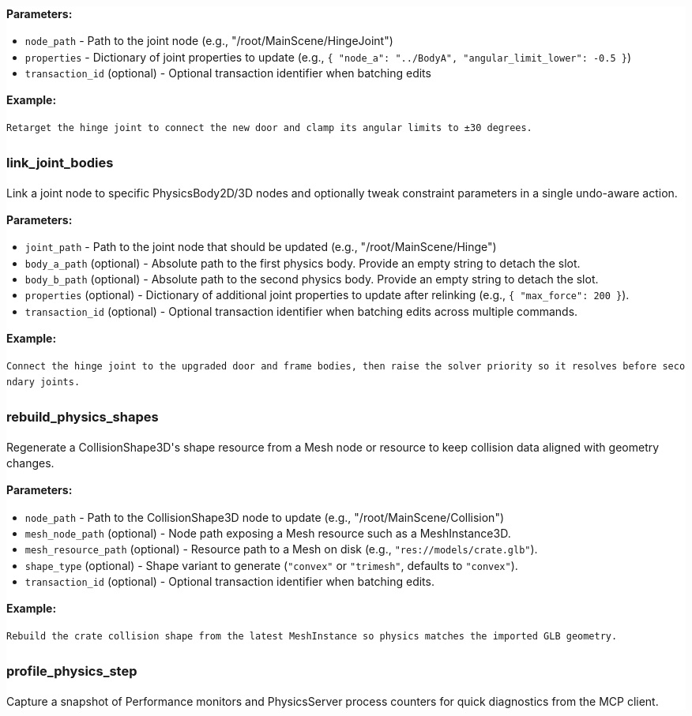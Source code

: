 **Parameters:**
- `node_path` - Path to the joint node (e.g., "/root/MainScene/HingeJoint")
- `properties` - Dictionary of joint properties to update (e.g., `{ "node_a": "../BodyA", "angular_limit_lower": -0.5 }`)
- `transaction_id` (optional) - Optional transaction identifier when batching edits

**Example:**
```
Retarget the hinge joint to connect the new door and clamp its angular limits to ±30 degrees.
```

### link_joint_bodies
Link a joint node to specific PhysicsBody2D/3D nodes and optionally tweak constraint parameters in a single undo-aware action.

**Parameters:**
- `joint_path` - Path to the joint node that should be updated (e.g., "/root/MainScene/Hinge")
- `body_a_path` (optional) - Absolute path to the first physics body. Provide an empty string to detach the slot.
- `body_b_path` (optional) - Absolute path to the second physics body. Provide an empty string to detach the slot.
- `properties` (optional) - Dictionary of additional joint properties to update after relinking (e.g., `{ "max_force": 200 }`).
- `transaction_id` (optional) - Optional transaction identifier when batching edits across multiple commands.

**Example:**
```
Connect the hinge joint to the upgraded door and frame bodies, then raise the solver priority so it resolves before secondary joints.
```

### rebuild_physics_shapes
Regenerate a CollisionShape3D's shape resource from a Mesh node or resource to keep collision data aligned with geometry changes.

**Parameters:**
- `node_path` - Path to the CollisionShape3D node to update (e.g., "/root/MainScene/Collision")
- `mesh_node_path` (optional) - Node path exposing a Mesh resource such as a MeshInstance3D.
- `mesh_resource_path` (optional) - Resource path to a Mesh on disk (e.g., `"res://models/crate.glb"`).
- `shape_type` (optional) - Shape variant to generate (`"convex"` or `"trimesh"`, defaults to `"convex"`).
- `transaction_id` (optional) - Optional transaction identifier when batching edits.

**Example:**
```
Rebuild the crate collision shape from the latest MeshInstance so physics matches the imported GLB geometry.
```

### profile_physics_step
Capture a snapshot of Performance monitors and PhysicsServer process counters for quick diagnostics from the MCP client.
